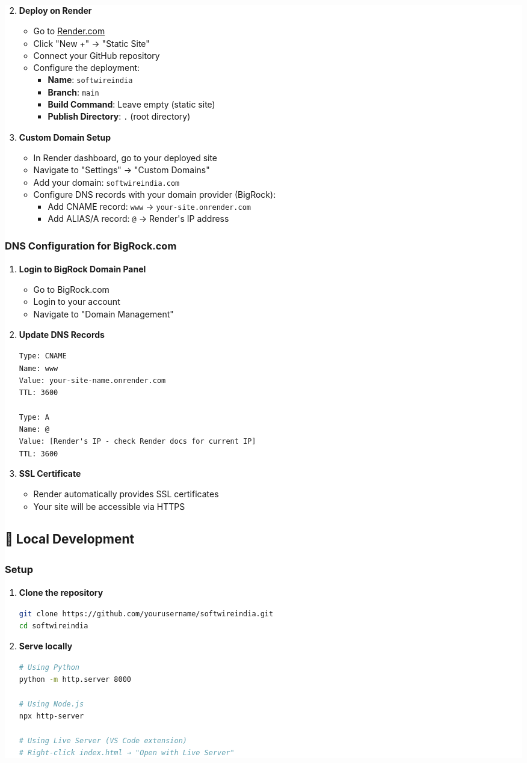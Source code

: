 2. **Deploy on Render**
   - Go to [Render.com](https://render.com)
   - Click "New +" → "Static Site"
   - Connect your GitHub repository
   - Configure the deployment:
     - **Name**: `softwireindia`
     - **Branch**: `main`
     - **Build Command**: Leave empty (static site)
     - **Publish Directory**: `.` (root directory)

3. **Custom Domain Setup**
   - In Render dashboard, go to your deployed site
   - Navigate to "Settings" → "Custom Domains"
   - Add your domain: `softwireindia.com`
   - Configure DNS records with your domain provider (BigRock):
     - Add CNAME record: `www` → `your-site.onrender.com`
     - Add ALIAS/A record: `@` → Render's IP address

### DNS Configuration for BigRock.com

1. **Login to BigRock Domain Panel**
   - Go to BigRock.com
   - Login to your account
   - Navigate to "Domain Management"

2. **Update DNS Records**
   ```
   Type: CNAME
   Name: www
   Value: your-site-name.onrender.com
   TTL: 3600
   
   Type: A
   Name: @
   Value: [Render's IP - check Render docs for current IP]
   TTL: 3600
   ```

3. **SSL Certificate**
   - Render automatically provides SSL certificates
   - Your site will be accessible via HTTPS

## 📱 Local Development

### Setup
1. **Clone the repository**
   ```bash
   git clone https://github.com/yourusername/softwireindia.git
   cd softwireindia
   ```

2. **Serve locally**
   ```bash
   # Using Python
   python -m http.server 8000
   
   # Using Node.js
   npx http-server
   
   # Using Live Server (VS Code extension)
   # Right-click index.html → "Open with Live Server"
   ```
